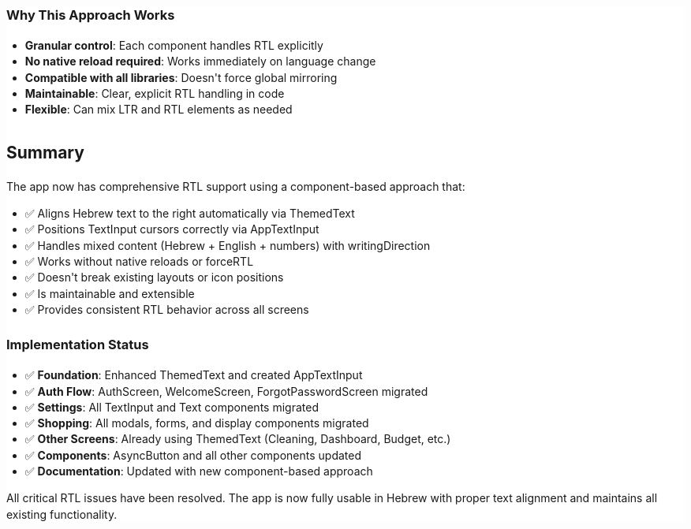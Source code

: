 ### Why This Approach Works

- **Granular control**: Each component handles RTL explicitly
- **No native reload required**: Works immediately on language change
- **Compatible with all libraries**: Doesn't force global mirroring
- **Maintainable**: Clear, explicit RTL handling in code
- **Flexible**: Can mix LTR and RTL elements as needed

## Summary

The app now has comprehensive RTL support using a component-based approach that:
- ✅ Aligns Hebrew text to the right automatically via ThemedText
- ✅ Positions TextInput cursors correctly via AppTextInput
- ✅ Handles mixed content (Hebrew + English + numbers) with writingDirection
- ✅ Works without native reloads or forceRTL
- ✅ Doesn't break existing layouts or icon positions
- ✅ Is maintainable and extensible
- ✅ Provides consistent RTL behavior across all screens

### Implementation Status

- ✅ **Foundation**: Enhanced ThemedText and created AppTextInput
- ✅ **Auth Flow**: AuthScreen, WelcomeScreen, ForgotPasswordScreen migrated
- ✅ **Settings**: All TextInput and Text components migrated
- ✅ **Shopping**: All modals, forms, and display components migrated
- ✅ **Other Screens**: Already using ThemedText (Cleaning, Dashboard, Budget, etc.)
- ✅ **Components**: AsyncButton and all other components updated
- ✅ **Documentation**: Updated with new component-based approach

All critical RTL issues have been resolved. The app is now fully usable in Hebrew with proper text alignment and maintains all existing functionality.
